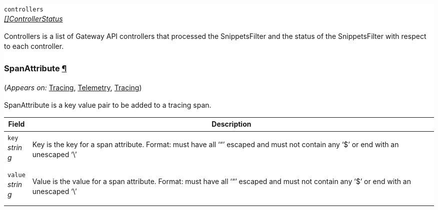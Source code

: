 </tr>
</thead>
<tbody>
<tr>
<td>
<code>controllers</code><br/>
<em>
<a href="#gateway.nginx.org/v1alpha1.ControllerStatus">
[]ControllerStatus
</a>
</em>
</td>
<td>
<p>Controllers is a list of Gateway API controllers that processed the SnippetsFilter
and the status of the SnippetsFilter with respect to each controller.</p>
</td>
</tr>
</tbody>
</table>
<h3 id="gateway.nginx.org/v1alpha1.SpanAttribute">SpanAttribute
<a class="headerlink" href="#gateway.nginx.org%2fv1alpha1.SpanAttribute" title="Permanent link">¶</a>
</h3>
<p>
(<em>Appears on: </em>
<a href="#gateway.nginx.org/v1alpha1.Tracing">Tracing</a>,
<a href="#gateway.nginx.org/v1alpha2.Telemetry">Telemetry</a>,
<a href="#gateway.nginx.org/v1alpha2.Tracing">Tracing</a>)
</p>
<p>
<p>SpanAttribute is a key value pair to be added to a tracing span.</p>
</p>
<table class="table table-bordered table-striped">
<thead>
<tr>
<th>Field</th>
<th>Description</th>
</tr>
</thead>
<tbody>
<tr>
<td>
<code>key</code><br/>
<em>
string
</em>
</td>
<td>
<p>Key is the key for a span attribute.
Format: must have all &lsquo;&ldquo;&rsquo; escaped and must not contain any &lsquo;$&rsquo; or end with an unescaped &lsquo;\&rsquo;</p>
</td>
</tr>
<tr>
<td>
<code>value</code><br/>
<em>
string
</em>
</td>
<td>
<p>Value is the value for a span attribute.
Format: must have all &lsquo;&ldquo;&rsquo; escaped and must not contain any &lsquo;$&rsquo; or end with an unescaped &lsquo;\&rsquo;</p>